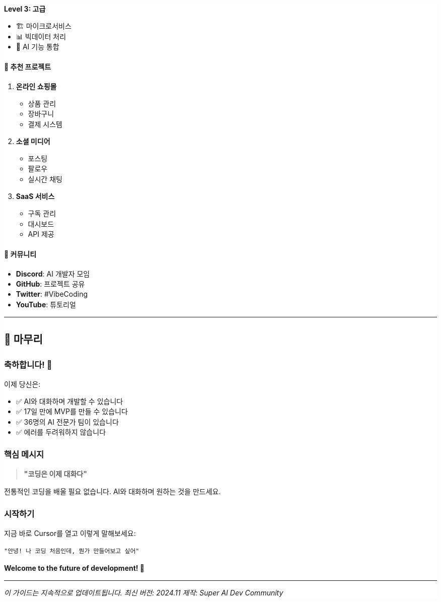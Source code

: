 **Level 3: 고급**
- 🏗️ 마이크로서비스
- 📊 빅데이터 처리
- 🤖 AI 기능 통합

#### 🚀 추천 프로젝트

1. **온라인 쇼핑몰**
   - 상품 관리
   - 장바구니
   - 결제 시스템

2. **소셜 미디어**
   - 포스팅
   - 팔로우
   - 실시간 채팅

3. **SaaS 서비스**
   - 구독 관리
   - 대시보드
   - API 제공

#### 🌟 커뮤니티

- **Discord**: AI 개발자 모임
- **GitHub**: 프로젝트 공유
- **Twitter**: #VibeCoding
- **YouTube**: 튜토리얼

---

## 🎉 마무리

### 축하합니다! 🎊

이제 당신은:
- ✅ AI와 대화하며 개발할 수 있습니다
- ✅ 17일 만에 MVP를 만들 수 있습니다
- ✅ 36명의 AI 전문가 팀이 있습니다
- ✅ 에러를 두려워하지 않습니다

### 핵심 메시지

> **"코딩은 이제 대화다"**

전통적인 코딩을 배울 필요 없습니다.
AI와 대화하며 원하는 것을 만드세요.

### 시작하기

지금 바로 Cursor를 열고 이렇게 말해보세요:

```
"안녕! 나 코딩 처음인데, 뭔가 만들어보고 싶어"
```

**Welcome to the future of development! 🚀**

---

*이 가이드는 지속적으로 업데이트됩니다.*
*최신 버전: 2024.11*
*제작: Super AI Dev Community*